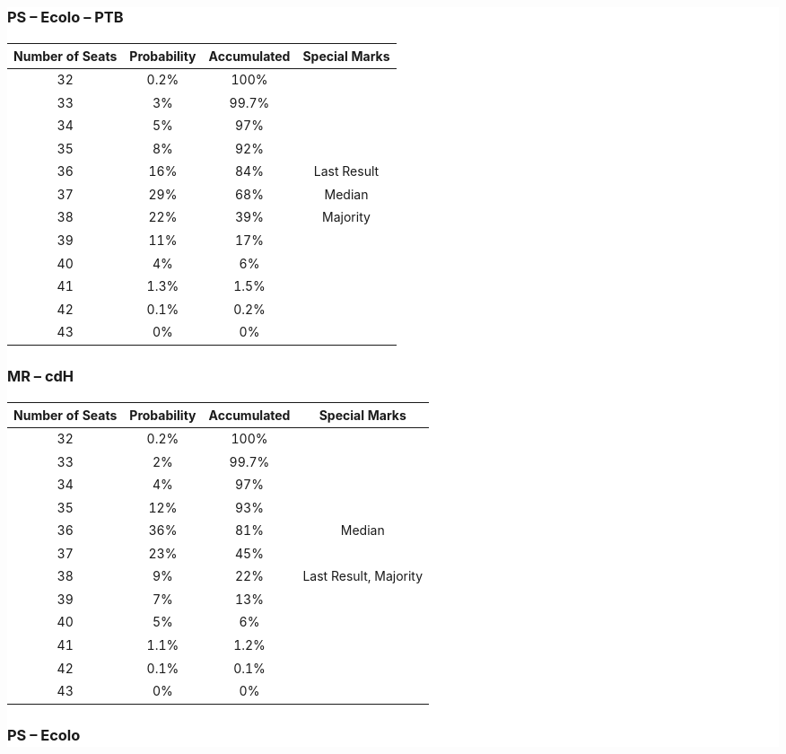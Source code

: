 ### PS – Ecolo – PTB

| Number of Seats | Probability | Accumulated | Special Marks |
|:---------------:|:-----------:|:-----------:|:-------------:|
| 32 | 0.2% | 100% |  |
| 33 | 3% | 99.7% |  |
| 34 | 5% | 97% |  |
| 35 | 8% | 92% |  |
| 36 | 16% | 84% | Last Result |
| 37 | 29% | 68% | Median |
| 38 | 22% | 39% | Majority |
| 39 | 11% | 17% |  |
| 40 | 4% | 6% |  |
| 41 | 1.3% | 1.5% |  |
| 42 | 0.1% | 0.2% |  |
| 43 | 0% | 0% |  |

### MR – cdH

| Number of Seats | Probability | Accumulated | Special Marks |
|:---------------:|:-----------:|:-----------:|:-------------:|
| 32 | 0.2% | 100% |  |
| 33 | 2% | 99.7% |  |
| 34 | 4% | 97% |  |
| 35 | 12% | 93% |  |
| 36 | 36% | 81% | Median |
| 37 | 23% | 45% |  |
| 38 | 9% | 22% | Last Result, Majority |
| 39 | 7% | 13% |  |
| 40 | 5% | 6% |  |
| 41 | 1.1% | 1.2% |  |
| 42 | 0.1% | 0.1% |  |
| 43 | 0% | 0% |  |

### PS – Ecolo
